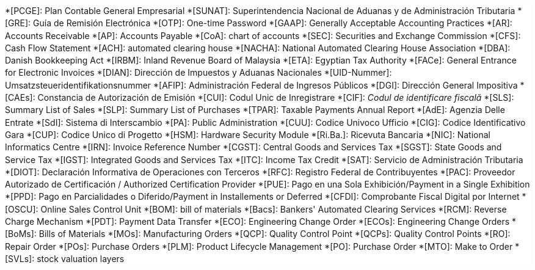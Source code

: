   *[PCGE]: Plan Contable General Empresarial
  *[SUNAT]: Superintendencia Nacional de Aduanas y de Administración Tributaria
  *[GRE]: Guía de Remisión Electrónica
  *[OTP]: One-time Password
  *[GAAP]: Generally Acceptable Accounting Practices
  *[AR]: Accounts Receivable
  *[AP]: Accounts Payable
  *[CoA]: chart of accounts
  *[SEC]: Securities and Exchange Commission
  *[CFS]: Cash Flow Statement
  *[ACH]: automated clearing house
  *[NACHA]: National Automated Clearing House Association
  *[DBA]: Danish Bookkeeping Act
  *[IRBM]: Inland Revenue Board of Malaysia
  *[ETA]: Egyptian Tax Authority
  *[FACe]: General Entrance for Electronic Invoices
  *[DIAN]: Dirección de Impuestos y Aduanas Nacionales
  *[UID-Nummer]: Umsatzsteueridentifikationsnummer
  *[AFIP]: Administración Federal de Ingresos Públicos
  *[DGI]: Dirección General Impositiva
  *[CAEs]: Constancia de Autorización de Emisión
  *[CUI]: Codul Unic de Inregistrare
  *[CIF]: *Codul de identificare fiscală*
  *[SLS]: Summary List of Sales
  *[SLP]: Summary List of Purchases
  *[TPAR]: Taxable Payments Annual Report
  *[AdE]: Agenzia Delle Entrate
  *[SdI]: Sistema di Interscambio
  *[PA]: Public Administration
  *[CUU]: Codice Univoco Ufficio
  *[CIG]: Codice Identificativo Gara
  *[CUP]: Codice Unico di Progetto
  *[HSM]: Hardware Security Module
  *[Ri.Ba.]: Ricevuta Bancaria
  *[NIC]: National Informatics Centre
  *[IRN]: Invoice Reference Number
  *[CGST]: Central Goods and Services Tax
  *[SGST]: State Goods and Service Tax
  *[IGST]: Integrated Goods and Services Tax
  *[ITC]: Income Tax Credit
  *[SAT]: Servicio de Administración Tributaria
  *[DIOT]: Declaración Informativa de Operaciones con Terceros
  *[RFC]: Registro Federal de Contribuyentes
  *[PAC]: Proveedor Autorizado de Certificación / Authorized Certification Provider
  *[PUE]: Pago en una Sola Exhibición/Payment in a Single Exhibition
  *[PPD]: Pago en Parcialidades o Diferido/Payment in Installements or Deferred
  *[CFDI]: Comprobante Fiscal Digital por Internet
  *[OSCU]: Online Sales Control Unit
  *[BOM]: bill of materials
  *[Bacs]: Bankers' Automated Clearing Services
  *[RCM]: Reverse Charge Mechanism
  *[PDT]: Payment Data Transfer
  *[ECO]: Engineering Change Order
  *[ECOs]: Engineering Change Orders
  *[BoMs]: Bills of Materials
  *[MOs]: Manufacturing Orders
  *[QCP]: Quality Control Point
  *[QCPs]: Quality Control Points
  *[RO]: Repair Order
  *[POs]: Purchase Orders
  *[PLM]: Product Lifecycle Management
  *[PO]: Purchase Order
  *[MTO]: Make to Order
  *[SVLs]: stock valuation layers